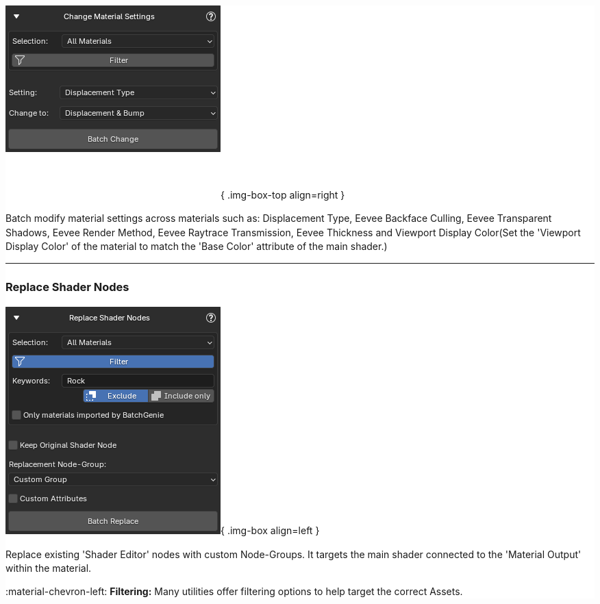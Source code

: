 ![Change Material Settings](images/utility_change-material-settings.gif){ .img-box-top align=right }

Batch modify material settings across materials such as: Displacement Type, Eevee Backface Culling, Eevee Transparent Shadows, Eevee Render Method, Eevee Raytrace Transmission, Eevee Thickness and Viewport Display Color(Set the 'Viewport Display Color' of the material to match the 'Base Color' attribute of the main shader.)

<div style="clear:both"></div>

---

### Replace Shader Nodes

![Replace Shader Nodes](images/utility_replace_shader_nodes.png){ .img-box align=left }

Replace existing 'Shader Editor' nodes with custom Node-Groups. It targets the main shader connected to the 'Material Output' within the material.

:material-chevron-left: **Filtering:** Many utilities offer filtering options to help target the correct Assets.

